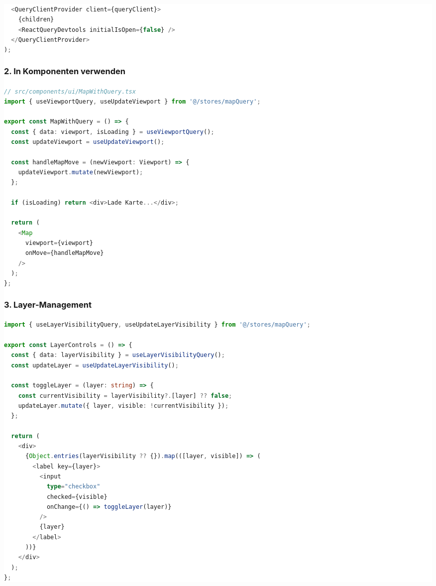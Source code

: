 ```typescript
  <QueryClientProvider client={queryClient}>
    {children}
    <ReactQueryDevtools initialIsOpen={false} />
  </QueryClientProvider>
);
```

### 2. In Komponenten verwenden

```typescript
// src/components/ui/MapWithQuery.tsx
import { useViewportQuery, useUpdateViewport } from '@/stores/mapQuery';

export const MapWithQuery = () => {
  const { data: viewport, isLoading } = useViewportQuery();
  const updateViewport = useUpdateViewport();
  
  const handleMapMove = (newViewport: Viewport) => {
    updateViewport.mutate(newViewport);
  };
  
  if (isLoading) return <div>Lade Karte...</div>;
  
  return (
    <Map 
      viewport={viewport}
      onMove={handleMapMove}
    />
  );
};
```

### 3. Layer-Management

```typescript
import { useLayerVisibilityQuery, useUpdateLayerVisibility } from '@/stores/mapQuery';

export const LayerControls = () => {
  const { data: layerVisibility } = useLayerVisibilityQuery();
  const updateLayer = useUpdateLayerVisibility();
  
  const toggleLayer = (layer: string) => {
    const currentVisibility = layerVisibility?.[layer] ?? false;
    updateLayer.mutate({ layer, visible: !currentVisibility });
  };
  
  return (
    <div>
      {Object.entries(layerVisibility ?? {}).map(([layer, visible]) => (
        <label key={layer}>
          <input
            type="checkbox"
            checked={visible}
            onChange={() => toggleLayer(layer)}
          />
          {layer}
        </label>
      ))}
    </div>
  );
};
```

